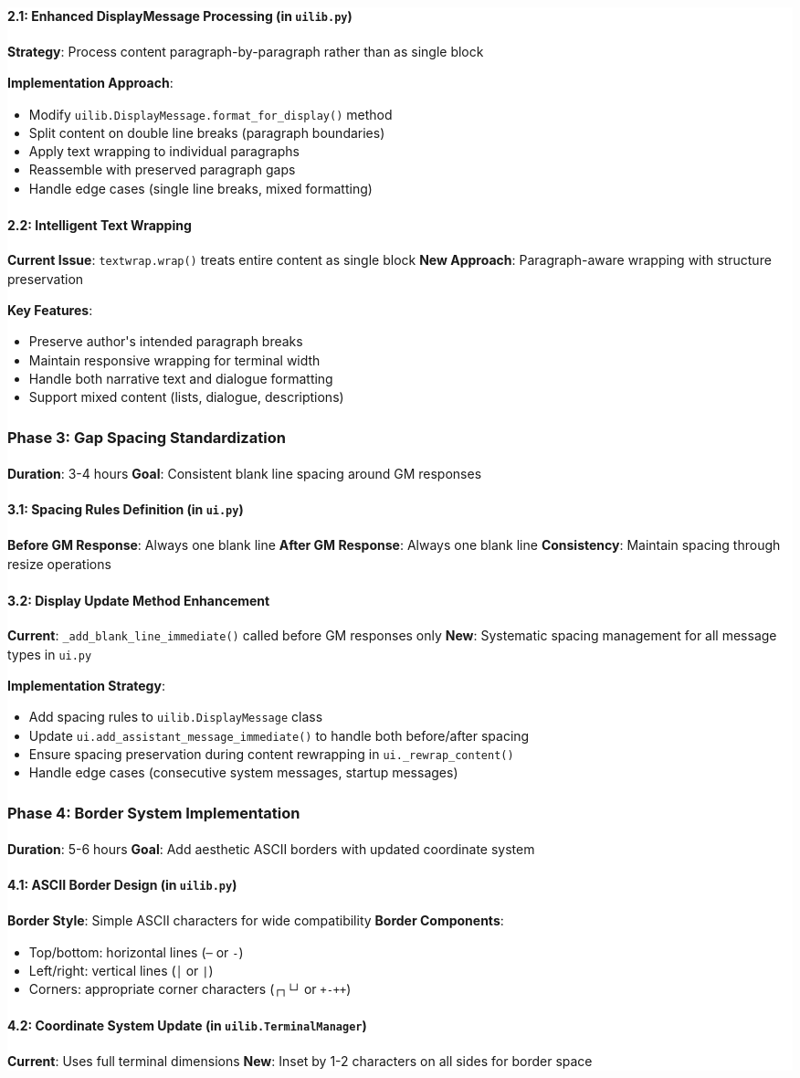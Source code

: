 #### 2.1: Enhanced DisplayMessage Processing (in `uilib.py`)
**Strategy**: Process content paragraph-by-paragraph rather than as single block

**Implementation Approach**:
- Modify `uilib.DisplayMessage.format_for_display()` method
- Split content on double line breaks (paragraph boundaries)
- Apply text wrapping to individual paragraphs
- Reassemble with preserved paragraph gaps
- Handle edge cases (single line breaks, mixed formatting)

#### 2.2: Intelligent Text Wrapping
**Current Issue**: `textwrap.wrap()` treats entire content as single block
**New Approach**: Paragraph-aware wrapping with structure preservation

**Key Features**:
- Preserve author's intended paragraph breaks
- Maintain responsive wrapping for terminal width
- Handle both narrative text and dialogue formatting
- Support mixed content (lists, dialogue, descriptions)

### Phase 3: Gap Spacing Standardization
**Duration**: 3-4 hours
**Goal**: Consistent blank line spacing around GM responses

#### 3.1: Spacing Rules Definition (in `ui.py`)
**Before GM Response**: Always one blank line
**After GM Response**: Always one blank line
**Consistency**: Maintain spacing through resize operations

#### 3.2: Display Update Method Enhancement
**Current**: `_add_blank_line_immediate()` called before GM responses only
**New**: Systematic spacing management for all message types in `ui.py`

**Implementation Strategy**:
- Add spacing rules to `uilib.DisplayMessage` class
- Update `ui.add_assistant_message_immediate()` to handle both before/after spacing
- Ensure spacing preservation during content rewrapping in `ui._rewrap_content()`
- Handle edge cases (consecutive system messages, startup messages)

### Phase 4: Border System Implementation
**Duration**: 5-6 hours
**Goal**: Add aesthetic ASCII borders with updated coordinate system

#### 4.1: ASCII Border Design (in `uilib.py`)
**Border Style**: Simple ASCII characters for wide compatibility
**Border Components**:
- Top/bottom: horizontal lines (`─` or `-`)
- Left/right: vertical lines (`│` or `|`) 
- Corners: appropriate corner characters (`┌┐└┘` or `+-++`)

#### 4.2: Coordinate System Update (in `uilib.TerminalManager`)
**Current**: Uses full terminal dimensions
**New**: Inset by 1-2 characters on all sides for border space
